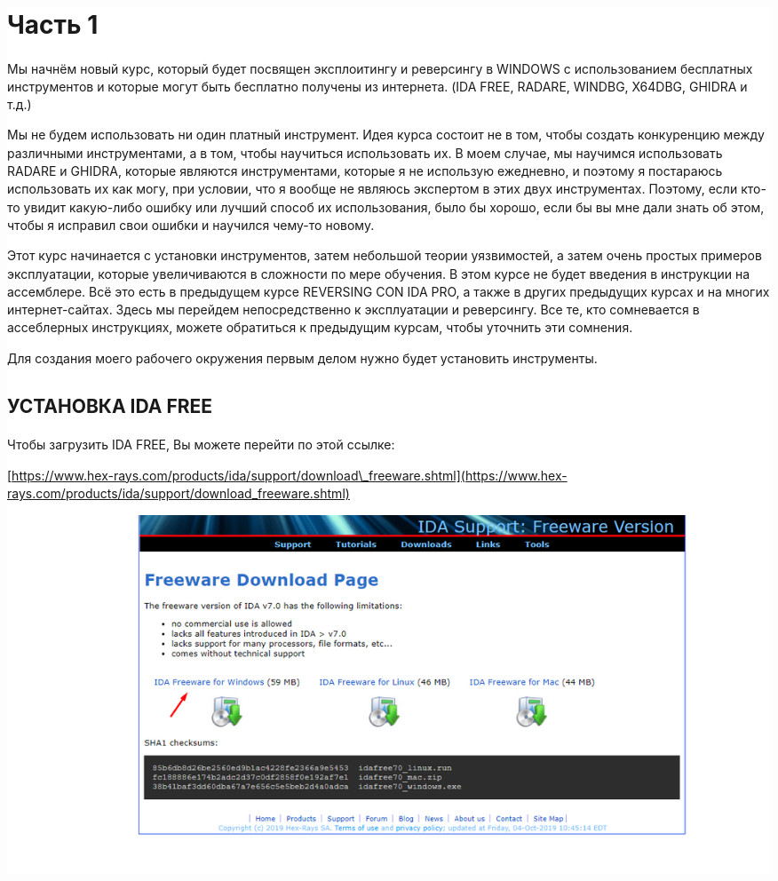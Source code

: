 # Часть 1

Мы начнём новый курс, который будет посвящен эксплоитингу и реверсингу в WINDOWS с использованием бесплатных инструментов и которые могут быть бесплатно получены из интернета. (IDA FREE, RADARE, WINDBG, X64DBG, GHIDRA и т.д.)

Мы не будем использовать ни один платный инструмент. Идея курса состоит не в том, чтобы создать конкуренцию между различными инструментами, а в том, чтобы научиться использовать их. В моем случае, мы научимся использовать RADARE и GHIDRA, которые являются инструментами, которые я не использую ежедневно, и поэтому я постараюсь использовать их как могу, при условии, что я вообще не являюсь экспертом в этих двух инструментах. Поэтому, если кто-то увидит какую-либо ошибку или лучший способ их использования, было бы хорошо, если бы вы мне дали знать об этом, чтобы я исправил свои ошибки и научился чему-то новому.

Этот курс начинается с установки инструментов, затем небольшой теории уязвимостей, а затем очень простых примеров эксплуатации, которые увеличиваются в сложности по мере обучения. В этом курсе не будет введения в инструкции на ассемблере. Всё это есть в предыдущем курсе REVERSING CON IDA PRO, а также в других предыдущих курсах и на многих интернет-сайтах. Здесь мы перейдем непосредственно к эксплуатации и реверсингу. Все те, кто сомневается в ассеблерных инструкциях, можете обратиться к предыдущим курсам, чтобы уточнить эти сомнения.

Для создания моего рабочего окружения первым делом нужно будет установить инструменты.

## УСТАНОВКА IDA FREE

Чтобы загрузить IDA FREE, Вы можете перейти по этой ссылке:

[https://www.hex-rays.com/products/ida/support/download\_freeware.shtml](https://www.hex-rays.com/products/ida/support/download_freeware.shtml)

![](.gitbook/assets/01/q2542wu-l0wem2fofvrg9u5kc7c.png)
